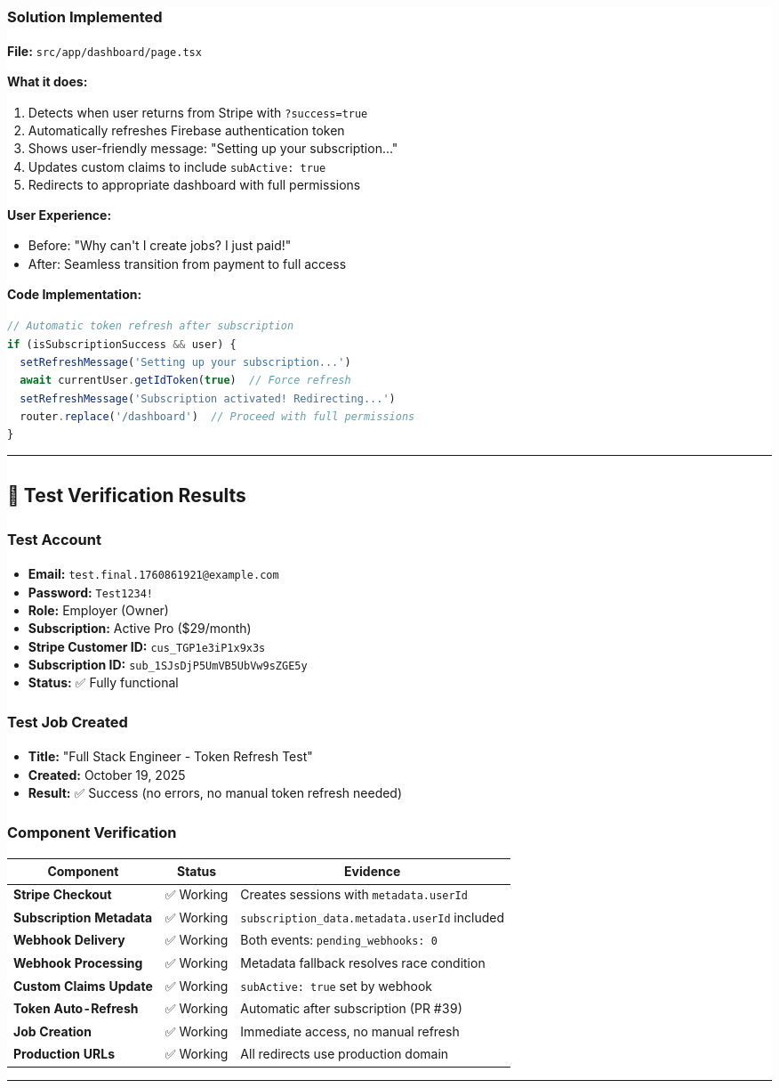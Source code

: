 ### **Solution Implemented**

**File:** `src/app/dashboard/page.tsx`

**What it does:**
1. Detects when user returns from Stripe with `?success=true`
2. Automatically refreshes Firebase authentication token
3. Shows user-friendly message: "Setting up your subscription..."
4. Updates custom claims to include `subActive: true`
5. Redirects to appropriate dashboard with full permissions

**User Experience:**
- Before: "Why can't I create jobs? I just paid!"
- After: Seamless transition from payment to full access

**Code Implementation:**
```typescript
// Automatic token refresh after subscription
if (isSubscriptionSuccess && user) {
  setRefreshMessage('Setting up your subscription...')
  await currentUser.getIdToken(true)  // Force refresh
  setRefreshMessage('Subscription activated! Redirecting...')
  router.replace('/dashboard')  // Proceed with full permissions
}
```

---

## 🧪 **Test Verification Results**

### **Test Account**
- **Email:** `test.final.1760861921@example.com`
- **Password:** `Test1234!`
- **Role:** Employer (Owner)
- **Subscription:** Active Pro ($29/month)
- **Stripe Customer ID:** `cus_TGP1e3iP1x9x3s`
- **Subscription ID:** `sub_1SJsDjP5UmVB5UbVw9sZGE5y`
- **Status:** ✅ Fully functional

### **Test Job Created**
- **Title:** "Full Stack Engineer - Token Refresh Test"
- **Created:** October 19, 2025
- **Result:** ✅ Success (no errors, no manual token refresh needed)

### **Component Verification**

| Component | Status | Evidence |
|-----------|--------|----------|
| **Stripe Checkout** | ✅ Working | Creates sessions with `metadata.userId` |
| **Subscription Metadata** | ✅ Working | `subscription_data.metadata.userId` included |
| **Webhook Delivery** | ✅ Working | Both events: `pending_webhooks: 0` |
| **Webhook Processing** | ✅ Working | Metadata fallback resolves race condition |
| **Custom Claims Update** | ✅ Working | `subActive: true` set by webhook |
| **Token Auto-Refresh** | ✅ Working | Automatic after subscription (PR #39) |
| **Job Creation** | ✅ Working | Immediate access, no manual refresh |
| **Production URLs** | ✅ Working | All redirects use production domain |

---
